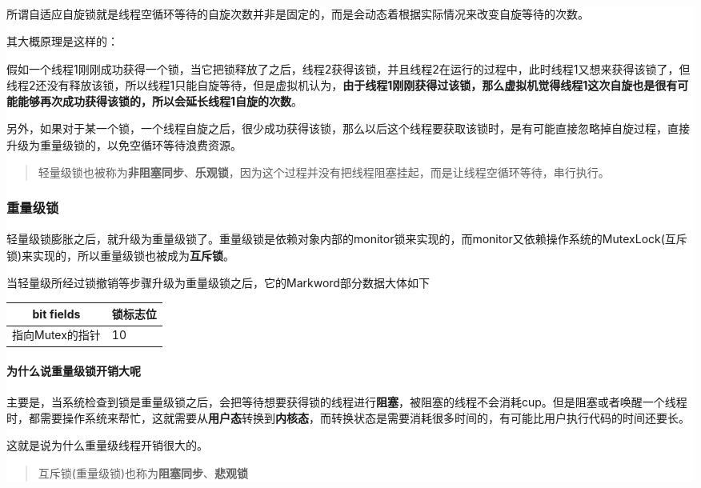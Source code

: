 所谓自适应自旋锁就是线程空循环等待的自旋次数并非是固定的，而是会动态着根据实际情况来改变自旋等待的次数。

其大概原理是这样的：

假如一个线程1刚刚成功获得一个锁，当它把锁释放了之后，线程2获得该锁，并且线程2在运行的过程中，此时线程1又想来获得该锁了，但线程2还没有释放该锁，所以线程1只能自旋等待，但是虚拟机认为，**由于线程1刚刚获得过该锁，那么虚拟机觉得线程1这次自旋也是很有可能能够再次成功获得该锁的，所以会延长线程1自旋的次数**。

另外，如果对于某一个锁，一个线程自旋之后，很少成功获得该锁，那么以后这个线程要获取该锁时，是有可能直接忽略掉自旋过程，直接升级为重量级锁的，以免空循环等待浪费资源。

> 轻量级锁也被称为**非阻塞同步**、**乐观锁**，因为这个过程并没有把线程阻塞挂起，而是让线程空循环等待，串行执行。

### 重量级锁

轻量级锁膨胀之后，就升级为重量级锁了。重量级锁是依赖对象内部的monitor锁来实现的，而monitor又依赖操作系统的MutexLock(互斥锁)来实现的，所以重量级锁也被成为**互斥锁**。

当轻量级所经过锁撤销等步骤升级为重量级锁之后，它的Markword部分数据大体如下

| bit fields | 锁标志位 |
| ---------- | ---- |
| 指向Mutex的指针 | 10   |

#### 为什么说重量级锁开销大呢

主要是，当系统检查到锁是重量级锁之后，会把等待想要获得锁的线程进行**阻塞**，被阻塞的线程不会消耗cup。但是阻塞或者唤醒一个线程时，都需要操作系统来帮忙，这就需要从**用户态**转换到**内核态**，而转换状态是需要消耗很多时间的，有可能比用户执行代码的时间还要长。

这就是说为什么重量级线程开销很大的。

> 互斥锁(重量级锁)也称为**阻塞同步**、**悲观锁**
